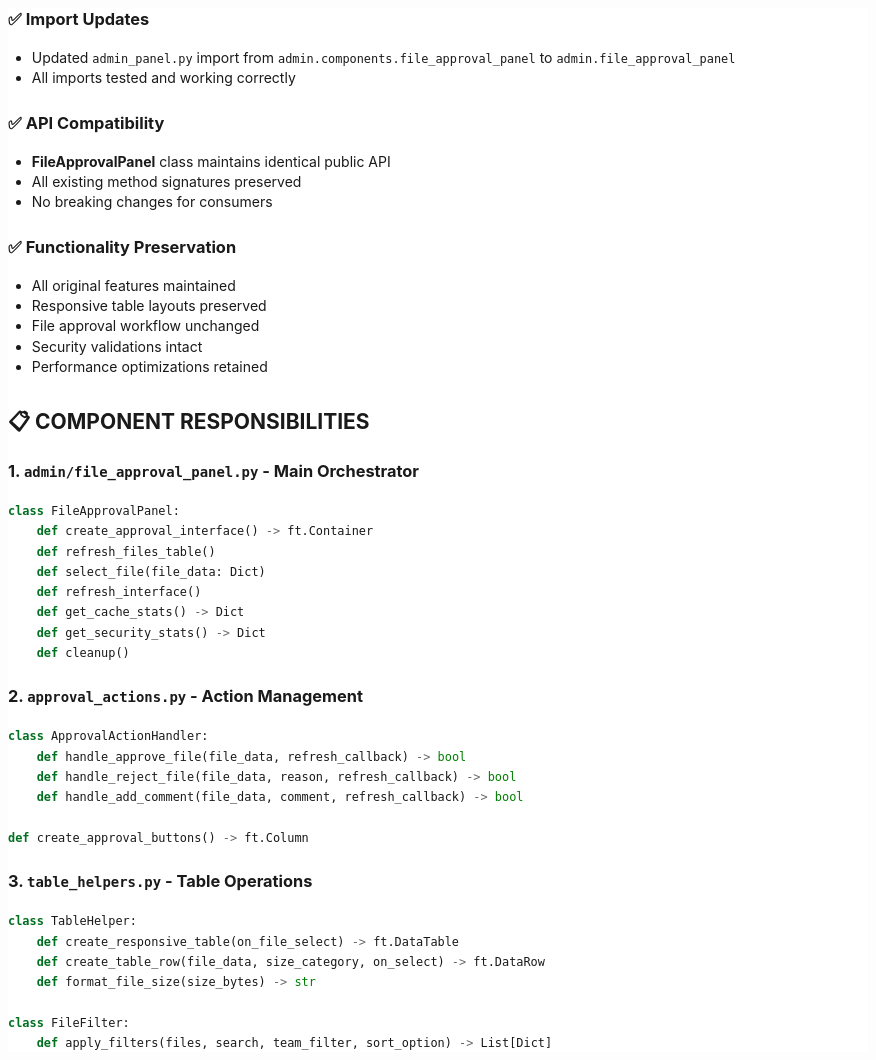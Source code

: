 ### ✅ Import Updates
- Updated `admin_panel.py` import from `admin.components.file_approval_panel` to `admin.file_approval_panel`
- All imports tested and working correctly

### ✅ API Compatibility
- **FileApprovalPanel** class maintains identical public API
- All existing method signatures preserved
- No breaking changes for consumers

### ✅ Functionality Preservation
- All original features maintained
- Responsive table layouts preserved
- File approval workflow unchanged
- Security validations intact
- Performance optimizations retained

## 📋 COMPONENT RESPONSIBILITIES

### 1. `admin/file_approval_panel.py` - Main Orchestrator
```python
class FileApprovalPanel:
    def create_approval_interface() -> ft.Container
    def refresh_files_table()
    def select_file(file_data: Dict)
    def refresh_interface()
    def get_cache_stats() -> Dict
    def get_security_stats() -> Dict
    def cleanup()
```

### 2. `approval_actions.py` - Action Management
```python
class ApprovalActionHandler:
    def handle_approve_file(file_data, refresh_callback) -> bool
    def handle_reject_file(file_data, reason, refresh_callback) -> bool
    def handle_add_comment(file_data, comment, refresh_callback) -> bool

def create_approval_buttons() -> ft.Column
```

### 3. `table_helpers.py` - Table Operations
```python
class TableHelper:
    def create_responsive_table(on_file_select) -> ft.DataTable
    def create_table_row(file_data, size_category, on_select) -> ft.DataRow
    def format_file_size(size_bytes) -> str

class FileFilter:
    def apply_filters(files, search, team_filter, sort_option) -> List[Dict]
```
